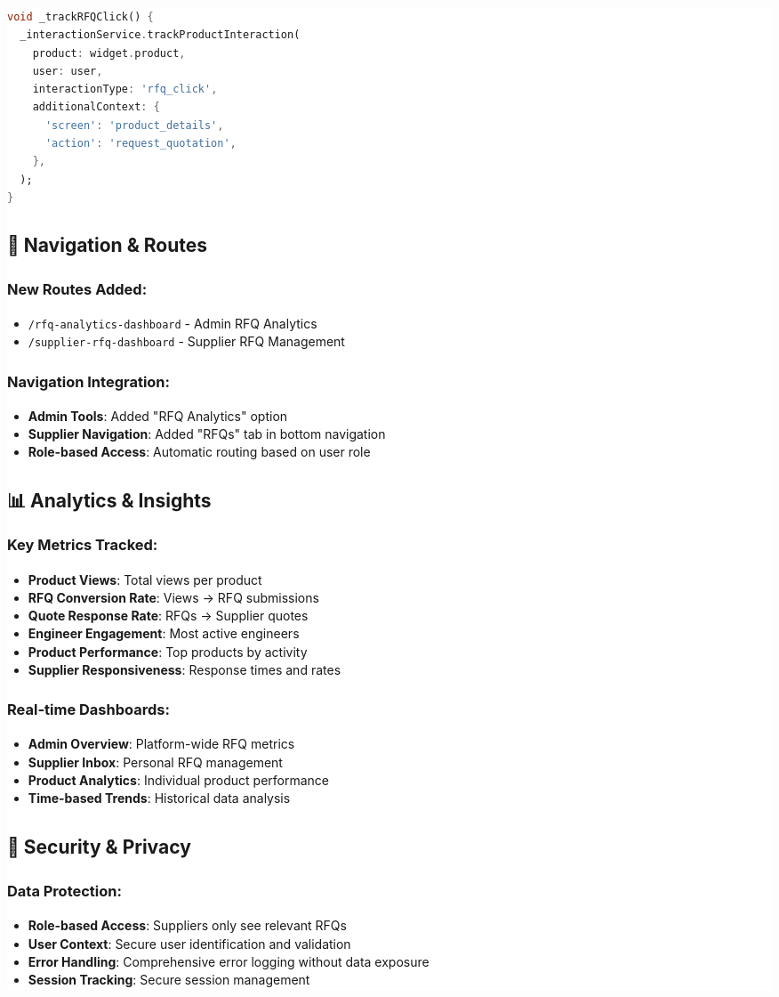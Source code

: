 ```dart
void _trackRFQClick() {
  _interactionService.trackProductInteraction(
    product: widget.product,
    user: user,
    interactionType: 'rfq_click',
    additionalContext: {
      'screen': 'product_details',
      'action': 'request_quotation',
    },
  );
}
```

## 🚀 **Navigation & Routes**

### **New Routes Added:**
- `/rfq-analytics-dashboard` - Admin RFQ Analytics
- `/supplier-rfq-dashboard` - Supplier RFQ Management

### **Navigation Integration:**
- **Admin Tools**: Added "RFQ Analytics" option
- **Supplier Navigation**: Added "RFQs" tab in bottom navigation
- **Role-based Access**: Automatic routing based on user role

## 📊 **Analytics & Insights**

### **Key Metrics Tracked:**
- **Product Views**: Total views per product
- **RFQ Conversion Rate**: Views → RFQ submissions
- **Quote Response Rate**: RFQs → Supplier quotes
- **Engineer Engagement**: Most active engineers
- **Product Performance**: Top products by activity
- **Supplier Responsiveness**: Response times and rates

### **Real-time Dashboards:**
- **Admin Overview**: Platform-wide RFQ metrics
- **Supplier Inbox**: Personal RFQ management
- **Product Analytics**: Individual product performance
- **Time-based Trends**: Historical data analysis

## 🔐 **Security & Privacy**

### **Data Protection:**
- **Role-based Access**: Suppliers only see relevant RFQs
- **User Context**: Secure user identification and validation
- **Error Handling**: Comprehensive error logging without data exposure
- **Session Tracking**: Secure session management
